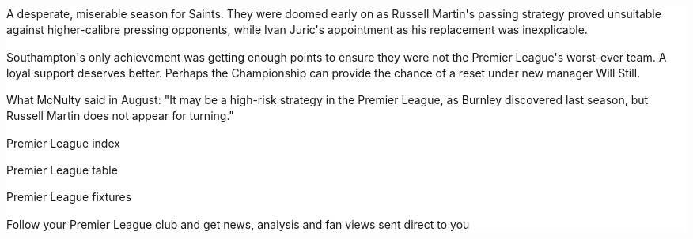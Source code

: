 A desperate, miserable season for Saints. They were doomed early on as Russell Martin's passing strategy proved unsuitable against higher-calibre pressing opponents, while Ivan Juric's appointment as his replacement was inexplicable.

Southampton's only achievement was getting enough points to ensure they were not the Premier League's worst-ever team. A loyal support deserves better. Perhaps the Championship can provide the chance of a reset under new manager Will Still.

What McNulty said in August: "It may be a high-risk strategy in the Premier League, as Burnley discovered last season, but Russell Martin does not appear for turning."

Premier League index

Premier League table

Premier League fixtures

Follow your Premier League club and get news, analysis and fan views sent direct to you

